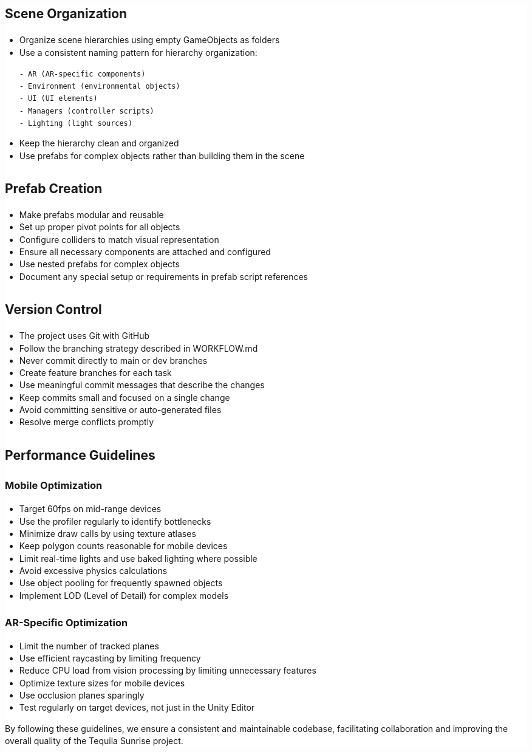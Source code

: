 ## Scene Organization

- Organize scene hierarchies using empty GameObjects as folders
- Use a consistent naming pattern for hierarchy organization:
  ```
  - AR (AR-specific components)
  - Environment (environmental objects)
  - UI (UI elements)
  - Managers (controller scripts)
  - Lighting (light sources)
  ```
- Keep the hierarchy clean and organized
- Use prefabs for complex objects rather than building them in the scene

## Prefab Creation

- Make prefabs modular and reusable
- Set up proper pivot points for all objects
- Configure colliders to match visual representation
- Ensure all necessary components are attached and configured
- Use nested prefabs for complex objects
- Document any special setup or requirements in prefab script references

## Version Control

- The project uses Git with GitHub
- Follow the branching strategy described in WORKFLOW.md
- Never commit directly to main or dev branches
- Create feature branches for each task
- Use meaningful commit messages that describe the changes
- Keep commits small and focused on a single change
- Avoid committing sensitive or auto-generated files
- Resolve merge conflicts promptly

## Performance Guidelines

### Mobile Optimization
- Target 60fps on mid-range devices
- Use the profiler regularly to identify bottlenecks
- Minimize draw calls by using texture atlases
- Keep polygon counts reasonable for mobile devices
- Limit real-time lights and use baked lighting where possible
- Avoid excessive physics calculations
- Use object pooling for frequently spawned objects
- Implement LOD (Level of Detail) for complex models

### AR-Specific Optimization
- Limit the number of tracked planes
- Use efficient raycasting by limiting frequency
- Reduce CPU load from vision processing by limiting unnecessary features
- Optimize texture sizes for mobile devices
- Use occlusion planes sparingly
- Test regularly on target devices, not just in the Unity Editor

By following these guidelines, we ensure a consistent and maintainable codebase, facilitating collaboration and improving the overall quality of the Tequila Sunrise project. 